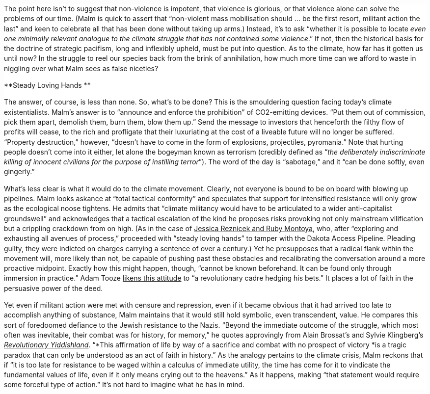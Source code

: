 The point here isn’t to suggest that non-violence is impotent, that violence is glorious, or that violence alone can solve the problems of our time. (Malm is quick to assert that “non-violent mass mobilisation should … be the first resort, militant action the last” and keen to celebrate all that has been done without taking up arms.) Instead, it’s to ask “whether it is possible to locate *even one minimally relevant analogue to the climate struggle that has not contained some violence*.” If not, then the historical basis for the doctrine of strategic pacifism, long and inflexibly upheld, must be put into question. As to the climate, how far has it gotten us until now? In the struggle to reel our species back from the brink of annihilation, how much more time can we afford to waste in niggling over what Malm sees as false niceties? 

**Steady Loving Hands **

The answer, of course, is less than none. So, what’s to be done? This is the smouldering question facing today’s climate existentialists. Malm’s answer is to “announce and enforce the prohibition” of CO2-emitting devices. “Put them out of commission, pick them apart, demolish them, burn them, blow them up.” Send the message to investors that henceforth the filthy flow of profits will cease, to the rich and profligate that their luxuriating at the cost of a liveable future will no longer be suffered. “Property destruction,” however, “doesn’t have to come in the form of explosions, projectiles, pyromania.” Note that hurting people doesn’t come into it either, let alone the bogeyman known as terrorism (credibly defined as “*the deliberately indiscriminate killing of innocent civilians for the purpose of instilling terror*”). The word of the day is “sabotage,” and it “can be done softly, even gingerly.” 

What’s less clear is what it would do to the climate movement. Clearly, not everyone is bound to be on board with blowing up pipelines. Malm looks askance at “total tactical conformity” and speculates that support for intensified resistance will only grow as the ecological noose tightens. He admits that “climate militancy would have to be articulated to a wider anti-capitalist groundswell” and acknowledges that a tactical escalation of the kind he proposes risks provoking not only mainstream vilification but a crippling crackdown from on high. (As in the case of [Jessica Reznicek and Ruby Montoya](https://grist.org/protest/dakota-access-pipeline-activists-property-destruction/), who, after “exploring and exhausting all avenues of process,” proceeded with “steady loving hands” to tamper with the Dakota Access Pipeline. Pleading guilty, they were indicted on charges carrying a sentence of over a century.) Yet he presupposes that a radical flank within the movement will, more likely than not, be capable of pushing past these obstacles and recalibrating the conversation around a more proactive midpoint. Exactly how this might happen, though, “cannot be known beforehand. It can be found only through immersion in practice.” Adam Tooze [likens this attitude](https://www.lrb.co.uk/the-paper/v43/n22/adam-tooze/ecological-leninism) to “a revolutionary cadre hedging his bets.” It places a lot of faith in the persuasive power of the deed. 

Yet even if militant action were met with censure and repression, even if it became obvious that it had arrived too late to accomplish anything of substance, Malm maintains that it would still hold symbolic, even transcendent, value. He compares this sort of foredoomed defiance to the Jewish resistance to the Nazis. “Beyond the immediate outcome of the struggle, which most often was inevitable, their combat was for history, for memory,” he quotes approvingly from Alain Brossat’s and Sylvie Klingberg’s [*Revolutionary Yiddishland*](https://www.versobooks.com/books/2520-revolutionary-yiddishland). “*This affirmation of life by way of a sacrifice and combat with no prospect of victory *is a tragic paradox that can only be understood as an act of faith in history.” As the analogy pertains to the climate crisis, Malm reckons that if “it is too late for resistance to be waged within a calculus of immediate utility, the time has come for it to vindicate the fundamental values of life, even if it only means crying out to the heavens.” As it happens, making “that statement would require some forceful type of action.” It’s not hard to imagine what he has in mind. 
